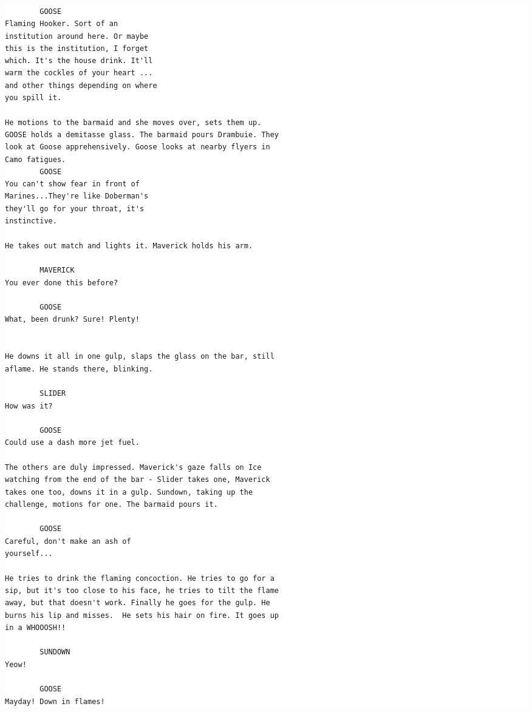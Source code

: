 			GOOSE
	Flaming Hooker. Sort of an 
	institution around here. Or maybe 
	this is the institution, I forget 
	which. It's the house drink. It'll 
	warm the cockles of your heart ... 
	and other things depending on where 
	you spill it.
	
	He motions to the barmaid and she moves over, sets them up. 
	GOOSE holds a demitasse glass. The barmaid pours Drambuie. They 
	look at Goose apprehensively. Goose looks at nearby flyers in 
	Camo fatigues.
			GOOSE
	You can't show fear in front of 
	Marines...They're like Doberman's 
	they'll go for your throat, it's 
	instinctive.
	
	He takes out match and lights it. Maverick holds his arm.
	
			MAVERICK
	You ever done this before?
	
			GOOSE
	What, been drunk? Sure! Plenty!
	
	
	He downs it all in one gulp, slaps the glass on the bar, still 
	aflame. He stands there, blinking. 
	
			SLIDER
	How was it?
	
			GOOSE
	Could use a dash more jet fuel.
	
	The others are duly impressed. Maverick's gaze falls on Ice 
	watching from the end of the bar - Slider takes one, Maverick 
	takes one too, downs it in a gulp. Sundown, taking up the 
	challenge, motions for one. The barmaid pours it.
	
			GOOSE
	Careful, don't make an ash of 
	yourself...
	
	He tries to drink the flaming concoction. He tries to go for a 
	sip, but it's too close to his face, he tries to tilt the flame 
	away, but that doesn't work. Finally he goes for the gulp. He 
	burns his lip and misses.  He sets his hair on fire. It goes up 
	in a WHOOOSH!!
	
			SUNDOWN
	Yeow!
	
			GOOSE
	Mayday! Down in flames! 
	